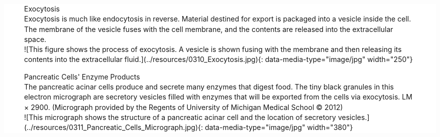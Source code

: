<figure id="fig-ch03_01_10">
<div data-type="title">
Exocytosis
</div>
<figcaption>
Exocytosis is much like endocytosis in reverse. Material destined for
export is packaged into a vesicle inside the cell. The membrane of the
vesicle fuses with the cell membrane, and the contents are released into
the extracellular space.
</figcaption>
<span markdown="1" data-type="media" id="fs-id920234" data-alt="This figure shows the
process of exocytosis. A vesicle is shown fusing with the membrane and
then releasing its contents into the extracellular fluid."> ![This
figure shows the process of exocytosis. A vesicle is shown fusing with
the membrane and then releasing its contents into the extracellular
fluid.](../resources/0310_Exocytosis.jpg){: data-media-type="image/jpg"
width="250"} </span>
</figure>
<figure id="fig-ch03_01_11">
<div data-type="title">
Pancreatic Cells' Enzyme Products
</div>
<figcaption>
The pancreatic acinar cells produce and secrete many enzymes that digest
food. The tiny black granules in this electron micrograph are secretory
vesicles filled with enzymes that will be exported from the cells via
exocytosis. LM × 2900. (Micrograph provided by the Regents of University
of Michigan Medical School © 2012)
</figcaption>
<span markdown="1" data-type="media" id="fs-id1462544" data-alt="This micrograph
shows the structure of a pancreatic acinar cell and the location of
secretory vesicles."> ![This micrograph shows the structure of a
pancreatic acinar cell and the location of secretory
vesicles.](../resources/0311_Pancreatic_Cells_Micrograph.jpg){:
data-media-type="image/jpg" width="380"} </span>
</figure>
<div data-type="note" id="fs-id1128792" class="anatomy interactive um" data-label="" markdown="1">
<span markdown="1" data-type="media" id="fs-id1179636" data-alt="QR Code representing